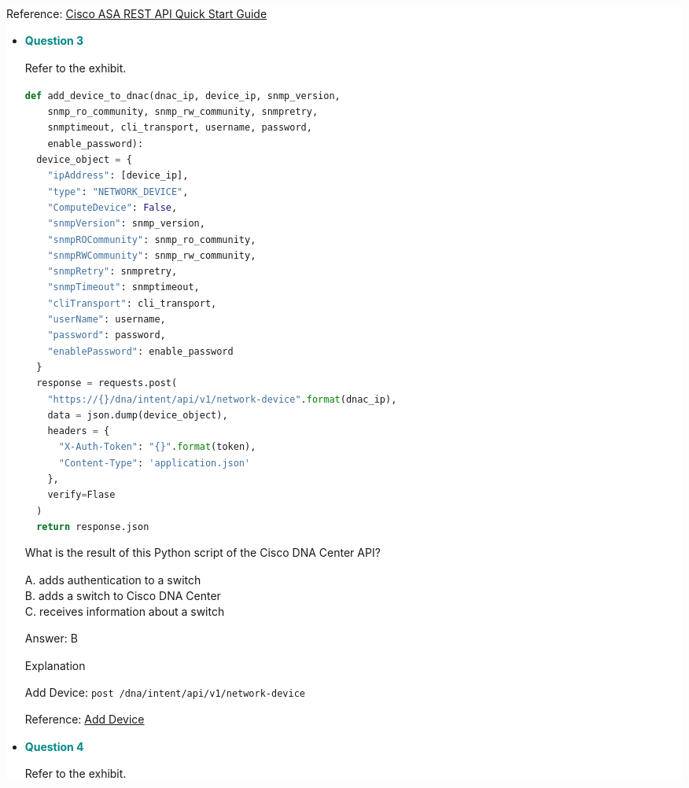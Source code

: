   Reference: [Cisco ASA REST API Quick Start Guide](https://www.cisco.com/c/en/us/td/docs/security/asa/api/qsg-asa-api.html)


- <span style="color: #008888; font-weight: bold;">Question 3</span>

  Refer to the exhibit.

  ```python
  def add_device_to_dnac(dnac_ip, device_ip, snmp_version, 
      snmp_ro_community, snmp_rw_community, snmpretry, 
      snmptimeout, cli_transport, username, password, 
      enable_password):
    device_object = {
      "ipAddress": [device_ip],
      "type": "NETWORK_DEVICE",
      "ComputeDevice": False,
      "snmpVersion": snmp_version,
      "snmpROCommunity": snmp_ro_community,
      "snmpRWCommunity": snmp_rw_community,
      "snmpRetry": snmpretry,
      "snmpTimeout": snmptimeout,
      "cliTransport": cli_transport,
      "userName": username,
      "password": password,
      "enablePassword": enable_password
    }
    response = requests.post(
      "https://{}/dna/intent/api/v1/network-device".format(dnac_ip),
      data = json.dump(device_object),
      headers = {
        "X-Auth-Token": "{}".format(token),
        "Content-Type": 'application.json'
      },
      verify=Flase
    )
    return response.json
  ```

  What is the result of this Python script of the Cisco DNA Center API?

  A. adds authentication to a switch<br>
  B. adds a switch to Cisco DNA Center<br>
  C. receives information about a switch<br>

  Answer: B

  Explanation

  Add Device: `post /dna/intent/api/v1/network-device`
  
  Reference: [Add Device](https://developer.cisco.com/docs/dna-center/#!add-device-1)

  

- <span style="color: #008888; font-weight: bold;">Question 4</span>

  Refer to the exhibit.
